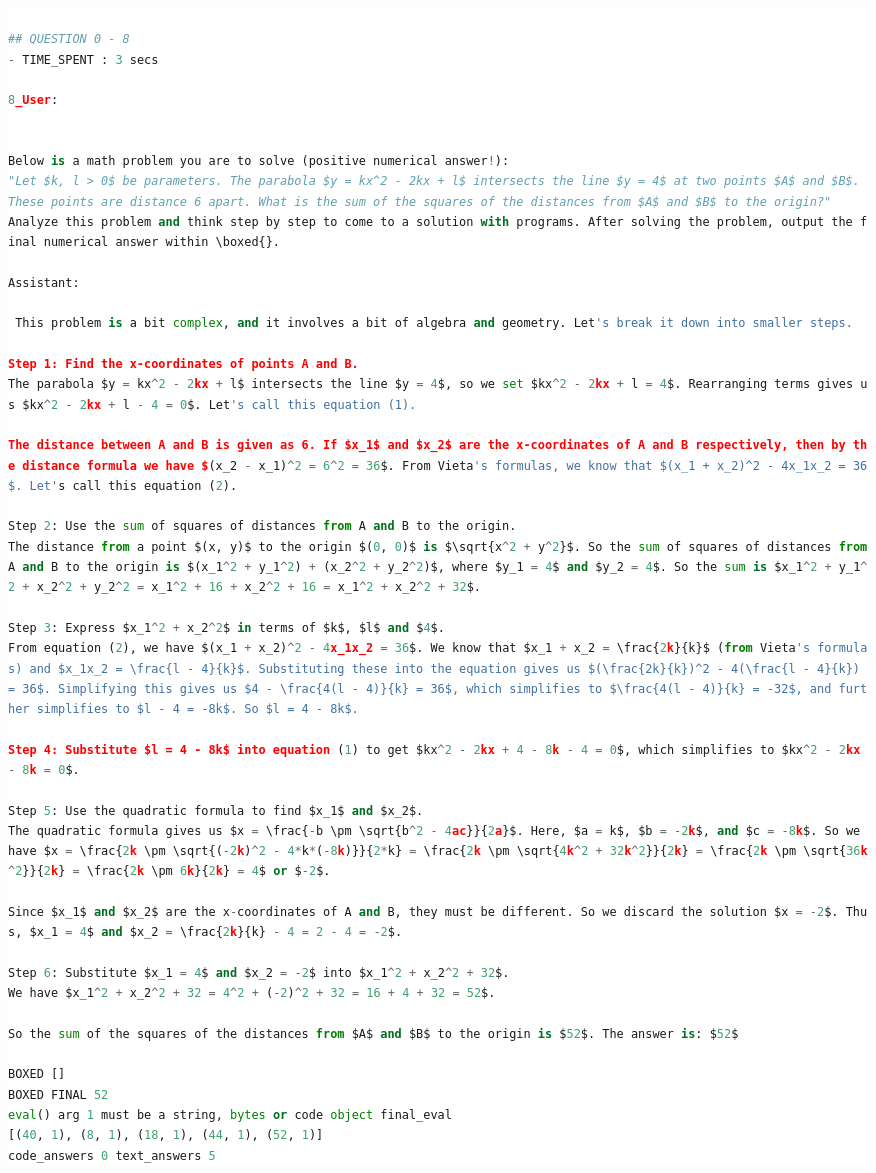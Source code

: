 ```python

## QUESTION 0 - 8 
- TIME_SPENT : 3 secs

8_User:


Below is a math problem you are to solve (positive numerical answer!):
"Let $k, l > 0$ be parameters. The parabola $y = kx^2 - 2kx + l$ intersects the line $y = 4$ at two points $A$ and $B$. These points are distance 6 apart. What is the sum of the squares of the distances from $A$ and $B$ to the origin?"
Analyze this problem and think step by step to come to a solution with programs. After solving the problem, output the final numerical answer within \boxed{}.

Assistant:

 This problem is a bit complex, and it involves a bit of algebra and geometry. Let's break it down into smaller steps.

Step 1: Find the x-coordinates of points A and B.
The parabola $y = kx^2 - 2kx + l$ intersects the line $y = 4$, so we set $kx^2 - 2kx + l = 4$. Rearranging terms gives us $kx^2 - 2kx + l - 4 = 0$. Let's call this equation (1).

The distance between A and B is given as 6. If $x_1$ and $x_2$ are the x-coordinates of A and B respectively, then by the distance formula we have $(x_2 - x_1)^2 = 6^2 = 36$. From Vieta's formulas, we know that $(x_1 + x_2)^2 - 4x_1x_2 = 36$. Let's call this equation (2).

Step 2: Use the sum of squares of distances from A and B to the origin.
The distance from a point $(x, y)$ to the origin $(0, 0)$ is $\sqrt{x^2 + y^2}$. So the sum of squares of distances from A and B to the origin is $(x_1^2 + y_1^2) + (x_2^2 + y_2^2)$, where $y_1 = 4$ and $y_2 = 4$. So the sum is $x_1^2 + y_1^2 + x_2^2 + y_2^2 = x_1^2 + 16 + x_2^2 + 16 = x_1^2 + x_2^2 + 32$.

Step 3: Express $x_1^2 + x_2^2$ in terms of $k$, $l$ and $4$.
From equation (2), we have $(x_1 + x_2)^2 - 4x_1x_2 = 36$. We know that $x_1 + x_2 = \frac{2k}{k}$ (from Vieta's formulas) and $x_1x_2 = \frac{l - 4}{k}$. Substituting these into the equation gives us $(\frac{2k}{k})^2 - 4(\frac{l - 4}{k}) = 36$. Simplifying this gives us $4 - \frac{4(l - 4)}{k} = 36$, which simplifies to $\frac{4(l - 4)}{k} = -32$, and further simplifies to $l - 4 = -8k$. So $l = 4 - 8k$.

Step 4: Substitute $l = 4 - 8k$ into equation (1) to get $kx^2 - 2kx + 4 - 8k - 4 = 0$, which simplifies to $kx^2 - 2kx - 8k = 0$.

Step 5: Use the quadratic formula to find $x_1$ and $x_2$.
The quadratic formula gives us $x = \frac{-b \pm \sqrt{b^2 - 4ac}}{2a}$. Here, $a = k$, $b = -2k$, and $c = -8k$. So we have $x = \frac{2k \pm \sqrt{(-2k)^2 - 4*k*(-8k)}}{2*k} = \frac{2k \pm \sqrt{4k^2 + 32k^2}}{2k} = \frac{2k \pm \sqrt{36k^2}}{2k} = \frac{2k \pm 6k}{2k} = 4$ or $-2$.

Since $x_1$ and $x_2$ are the x-coordinates of A and B, they must be different. So we discard the solution $x = -2$. Thus, $x_1 = 4$ and $x_2 = \frac{2k}{k} - 4 = 2 - 4 = -2$.

Step 6: Substitute $x_1 = 4$ and $x_2 = -2$ into $x_1^2 + x_2^2 + 32$.
We have $x_1^2 + x_2^2 + 32 = 4^2 + (-2)^2 + 32 = 16 + 4 + 32 = 52$.

So the sum of the squares of the distances from $A$ and $B$ to the origin is $52$. The answer is: $52$

BOXED []
BOXED FINAL 52
eval() arg 1 must be a string, bytes or code object final_eval
[(40, 1), (8, 1), (18, 1), (44, 1), (52, 1)]
code_answers 0 text_answers 5

```